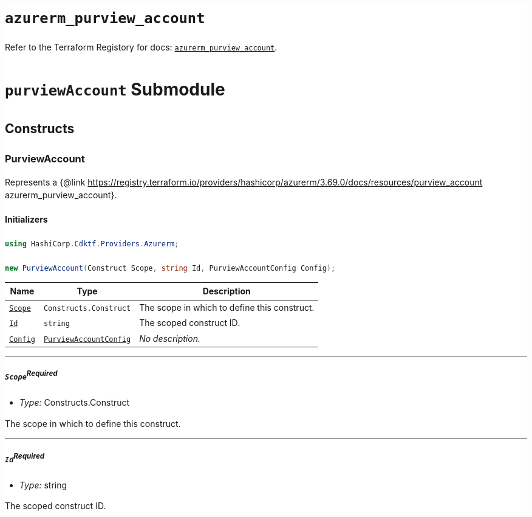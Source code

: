 # `azurerm_purview_account`

Refer to the Terraform Registory for docs: [`azurerm_purview_account`](https://registry.terraform.io/providers/hashicorp/azurerm/3.69.0/docs/resources/purview_account).

# `purviewAccount` Submodule <a name="`purviewAccount` Submodule" id="@cdktf/provider-azurerm.purviewAccount"></a>

## Constructs <a name="Constructs" id="Constructs"></a>

### PurviewAccount <a name="PurviewAccount" id="@cdktf/provider-azurerm.purviewAccount.PurviewAccount"></a>

Represents a {@link https://registry.terraform.io/providers/hashicorp/azurerm/3.69.0/docs/resources/purview_account azurerm_purview_account}.

#### Initializers <a name="Initializers" id="@cdktf/provider-azurerm.purviewAccount.PurviewAccount.Initializer"></a>

```csharp
using HashiCorp.Cdktf.Providers.Azurerm;

new PurviewAccount(Construct Scope, string Id, PurviewAccountConfig Config);
```

| **Name** | **Type** | **Description** |
| --- | --- | --- |
| <code><a href="#@cdktf/provider-azurerm.purviewAccount.PurviewAccount.Initializer.parameter.scope">Scope</a></code> | <code>Constructs.Construct</code> | The scope in which to define this construct. |
| <code><a href="#@cdktf/provider-azurerm.purviewAccount.PurviewAccount.Initializer.parameter.id">Id</a></code> | <code>string</code> | The scoped construct ID. |
| <code><a href="#@cdktf/provider-azurerm.purviewAccount.PurviewAccount.Initializer.parameter.config">Config</a></code> | <code><a href="#@cdktf/provider-azurerm.purviewAccount.PurviewAccountConfig">PurviewAccountConfig</a></code> | *No description.* |

---

##### `Scope`<sup>Required</sup> <a name="Scope" id="@cdktf/provider-azurerm.purviewAccount.PurviewAccount.Initializer.parameter.scope"></a>

- *Type:* Constructs.Construct

The scope in which to define this construct.

---

##### `Id`<sup>Required</sup> <a name="Id" id="@cdktf/provider-azurerm.purviewAccount.PurviewAccount.Initializer.parameter.id"></a>

- *Type:* string

The scoped construct ID.
